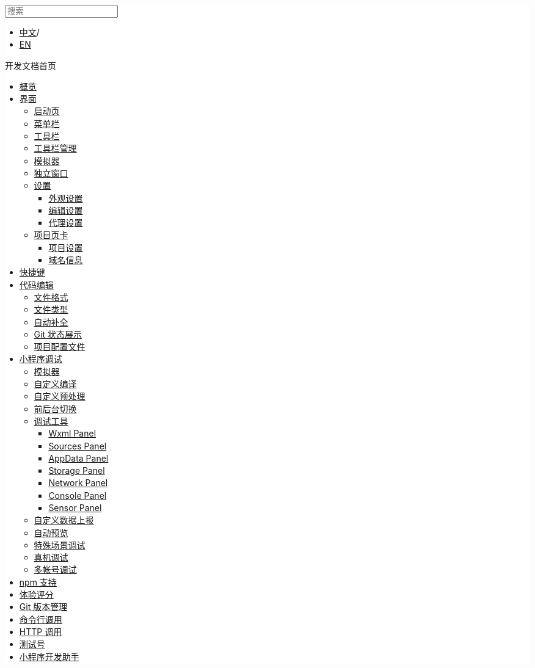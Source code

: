 <form><label for="search-input" class="search-icon" id="js-search-icon"></label><input type="text" id="search-input" name="search-input" placeholder="搜索"> </form>

</div>

*   [中文](https://developers.weixin.qq.com/miniprogram/dev/devtools/remote-debug.html?t=18091820)<span class="split-line">/</span>
*   [EN](https://developers.weixin.qq.com/miniprogram/en/dev/devtools/remote-debug.html?t=18091820)

</div>

</div>

<div class="book-summary">

<div class="book-summary-home" id="js-summary-home"><a><span class="icon_home_s icon_dev"></span><span class="s_title_2">开发文档首页</span></a></div>

<nav role="navigation">

*   [概览](./devtools.html)
*   [界面](./page.html)
    *   [启动页](./page.html#启动页)
    *   [菜单栏](./page.html#菜单栏)
    *   [工具栏](./page.html#工具栏)
    *   [工具栏管理](./page.html#工具栏管理)
    *   [模拟器](./page.html#模拟器)
    *   [独立窗口](./page.html#独立窗口)
    *   [设置](./settings.html)
        *   [外观设置](./settings.html#外观设置)
        *   [编辑设置](./settings.html#编辑设置)
        *   [代理设置](./settings.html#代理设置)
    *   [项目页卡](./project.html)
        *   [项目设置](./project.html#项目设置)
        *   [域名信息](./project.html#域名信息)
*   [快捷键](./shortcut.html)
*   [代码编辑](./edit.html)
    *   [文件格式](./edit.html#文件格式)
    *   [文件类型](./edit.html#文件支持)
    *   [自动补全](./edit.html#自动补全)
    *   [Git 状态展示](./edit.html#git-状态展示)
    *   [项目配置文件](./projectconfig.html)
*   [小程序调试](./debug.html)
    *   [模拟器](./debug.html#模拟器)
    *   [自定义编译](./debug.html#自定义编译)
    *   [自定义预处理](./debug.html#自定义预处理)
    *   [前后台切换](./debug.html#前后台切换)
    *   [调试工具](./debug.html#调试工具)
        *   [Wxml Panel](./debug.html#wxml-panel)
        *   [Sources Panel](./debug.html#sources-panel)
        *   [AppData Panel](./debug.html#appdata-panel)
        *   [Storage Panel](./debug.html#storage-panel)
        *   [Network Panel](./debug.html#network-panel)
        *   [Console Panel](./debug.html#console-panel)
        *   [Sensor Panel](./debug.html#sensor-panel)
    *   [自定义数据上报](./debug.html#自定义数据上报)
    *   [自动预览](./debug.html#自动预览)
    *   [特殊场景调试](./different.html)
    *   [真机调试](./remote-debug.html)
    *   [多帐号调试](./multiaccount.html)
*   [npm 支持](./npm.html)
*   [体验评分](./audits.html)
*   [Git 版本管理](./git.html)
*   [命令行调用](./cli.html)
*   [HTTP 调用](./http.html)
*   [测试号](./sandbox.html)
*   [小程序开发助手](./mydev.html)